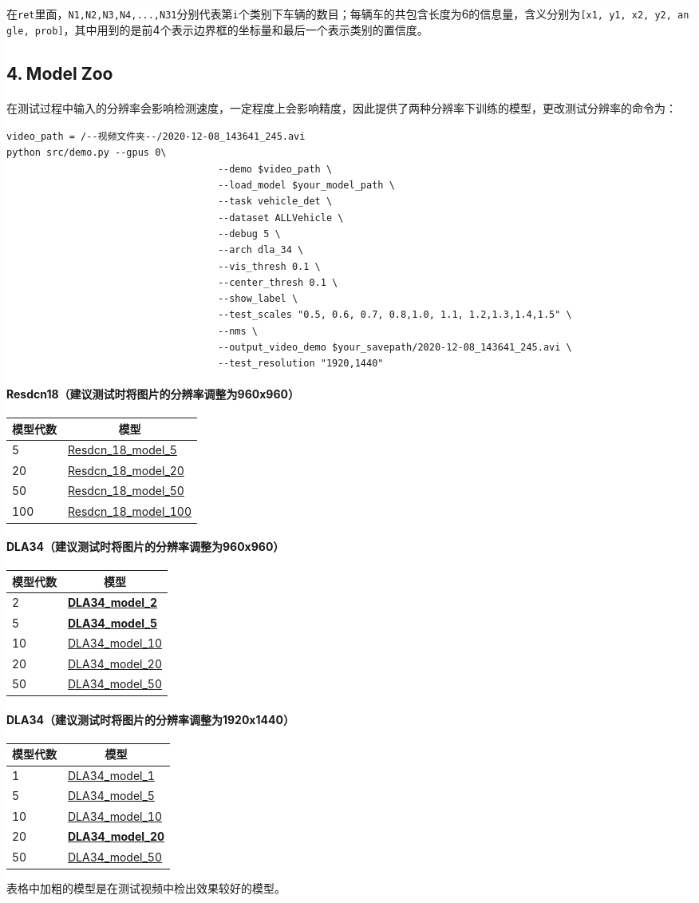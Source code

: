 在`ret`里面，`N1,N2,N3,N4,...,N31`分别代表第`i`个类别下车辆的数目；每辆车的共包含长度为6的信息量，含义分别为`[x1, y1, x2, y2, angle, prob]`，其中用到的是前4个表示边界框的坐标量和最后一个表示类别的置信度。

## 4. Model Zoo

在测试过程中输入的分辨率会影响检测速度，一定程度上会影响精度，因此提供了两种分辨率下训练的模型，更改测试分辨率的命令为：

```
video_path = /--视频文件夹--/2020-12-08_143641_245.avi
python src/demo.py --gpus 0\
									 --demo $video_path \
									 --load_model $your_model_path \
									 --task vehicle_det \
									 --dataset ALLVehicle \
									 --debug 5 \
									 --arch dla_34 \
									 --vis_thresh 0.1 \
									 --center_thresh 0.1 \ 
									 --show_label \
									 --test_scales "0.5, 0.6, 0.7, 0.8,1.0, 1.1, 1.2,1.3,1.4,1.5" \
									 --nms \
									 --output_video_demo $your_savepath/2020-12-08_143641_245.avi \
									 --test_resolution "1920,1440"
```

#### Resdcn18（建议测试时将图片的分辨率调整为960x960）

| 模型代数 | 模型                                                         |
| -------- | ------------------------------------------------------------ |
| 5        | [Resdcn_18_model_5](https://drive.google.com/file/d/1mzq8GMZPhfMn3LBdP7YJeezbqE4DcClO/view?usp=sharing) |
| 20       | [Resdcn_18_model_20](https://drive.google.com/file/d/15gzzwCwS-F1ay13wRAWgr5cz1P182BIZ/view?usp=sharing) |
| 50       | [Resdcn_18_model_50](https://drive.google.com/file/d/1yDjNcT54nUGg-Zp20McDoRSpNJV5hyqq/view?usp=sharing) |
| 100      | [Resdcn_18_model_100](https://drive.google.com/file/d/1N2jBS2TNdu2i6TTQ6pZqfi26-U8x1vad/view?usp=sharing) |

#### DLA34（建议测试时将图片的分辨率调整为960x960）

| 模型代数 | 模型                                                         |
| -------- | ------------------------------------------------------------ |
| 2        | **[DLA34_model_2](https://drive.google.com/file/d/1GFLE86BW6hdJTVW6NZz79Gqy3g08V8TP/view?usp=sharing)** |
| 5        | **[DLA34_model_5](https://drive.google.com/file/d/1V7wzqRlNw8iXXh3EIOVrzfsbJV5YMo2A/view?usp=sharing)** |
| 10       | [DLA34_model_10](https://drive.google.com/file/d/1ffrgNVSy32GYLbIACcM_N0leMz912Vmy/view?usp=sharing) |
| 20       | [DLA34_model_20](https://drive.google.com/file/d/1VTOi8onVOlvIGEejIzlas0_ukDjfw3dh/view?usp=sharing) |
| 50       | [DLA34_model_50](https://drive.google.com/file/d/1mzq8GMZPhfMn3LBdP7YJeezbqE4DcClO/view?usp=sharing) |

#### DLA34（建议测试时将图片的分辨率调整为1920x1440）

| 模型代数 | 模型                                                         |
| -------- | ------------------------------------------------------------ |
| 1        | [DLA34_model_1](https://drive.google.com/file/d/1hi-EKU7oCARiyCpz3V2DKC86xKW72bXB/view?usp=sharing) |
| 5        | [DLA34_model_5](https://drive.google.com/file/d/1rcDhIS3-7DpnksSg8Kol-eXxx-_qKI1H/view?usp=sharing) |
| 10       | [DLA34_model_10](https://drive.google.com/file/d/1HrO8kJ1Ck06bapb8PZEswXzgc35tddrJ/view?usp=sharing) |
| 20       | **[DLA34_model_20](https://drive.google.com/file/d/1heSTVCeC8rxfJvQL2Z5a6Ec7cggB800l/view?usp=sharing)** |
| 50       | [DLA34_model_50](https://drive.google.com/file/d/1heSTVCeC8rxfJvQL2Z5a6Ec7cggB800l/view?usp=sharing) |

表格中加粗的模型是在测试视频中检出效果较好的模型。


